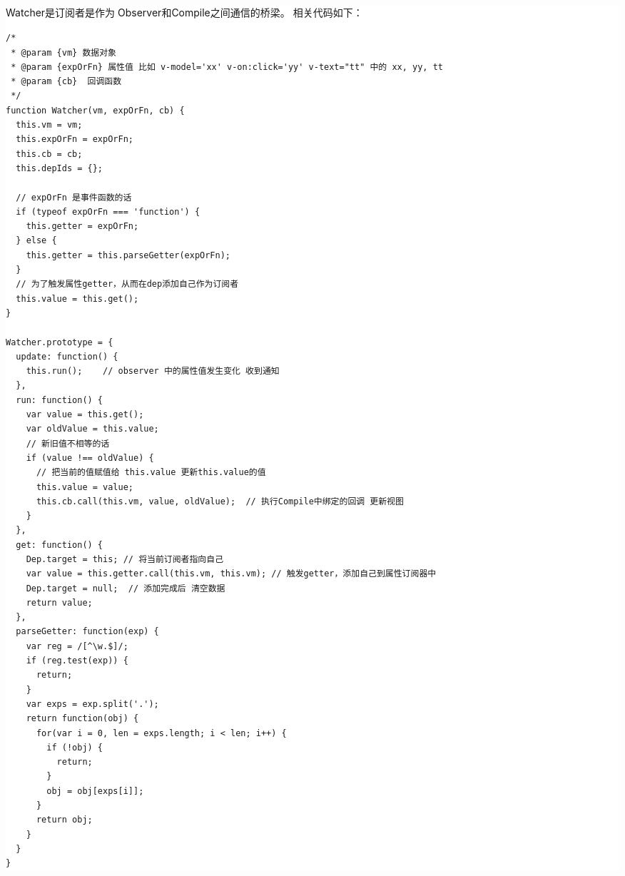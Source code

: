 Watcher是订阅者是作为 Observer和Compile之间通信的桥梁。
相关代码如下：

```
/*
 * @param {vm} 数据对象
 * @param {expOrFn} 属性值 比如 v-model='xx' v-on:click='yy' v-text="tt" 中的 xx, yy, tt 
 * @param {cb}  回调函数
 */
function Watcher(vm, expOrFn, cb) {
  this.vm = vm;
  this.expOrFn = expOrFn;
  this.cb = cb;
  this.depIds = {};

  // expOrFn 是事件函数的话
  if (typeof expOrFn === 'function') {
    this.getter = expOrFn;
  } else {
    this.getter = this.parseGetter(expOrFn);
  }
  // 为了触发属性getter，从而在dep添加自己作为订阅者
  this.value = this.get();
}

Watcher.prototype = {
  update: function() {
    this.run();    // observer 中的属性值发生变化 收到通知
  },
  run: function() {
    var value = this.get();
    var oldValue = this.value;
    // 新旧值不相等的话
    if (value !== oldValue) {
      // 把当前的值赋值给 this.value 更新this.value的值
      this.value = value;
      this.cb.call(this.vm, value, oldValue);  // 执行Compile中绑定的回调 更新视图
    }
  },
  get: function() {
    Dep.target = this; // 将当前订阅者指向自己
    var value = this.getter.call(this.vm, this.vm); // 触发getter，添加自己到属性订阅器中
    Dep.target = null;  // 添加完成后 清空数据
    return value;
  },
  parseGetter: function(exp) {
    var reg = /[^\w.$]/;
    if (reg.test(exp)) {
      return;
    }
    var exps = exp.split('.');
    return function(obj) {
      for(var i = 0, len = exps.length; i < len; i++) {
        if (!obj) {
          return;
        }
        obj = obj[exps[i]];
      }
      return obj;
    }
  }
}
```
